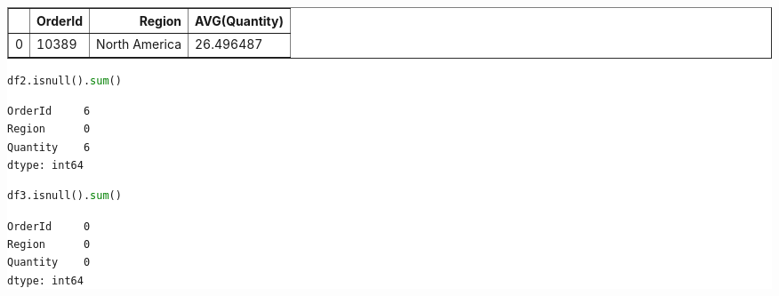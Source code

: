 <div>
<style scoped>
    .dataframe tbody tr th:only-of-type {
        vertical-align: middle;
    }

    .dataframe tbody tr th {
        vertical-align: top;
    }

    .dataframe thead th {
        text-align: right;
    }
</style>
<table border="1" class="dataframe">
  <thead>
    <tr style="text-align: right;">
      <th></th>
      <th>OrderId</th>
      <th>Region</th>
      <th>AVG(Quantity)</th>
    </tr>
  </thead>
  <tbody>
    <tr>
      <td>0</td>
      <td>10389</td>
      <td>North America</td>
      <td>26.496487</td>
    </tr>
  </tbody>
</table>
</div>




```python
df2.isnull().sum()
```




    OrderId     6
    Region      0
    Quantity    6
    dtype: int64




```python
df3.isnull().sum()
```




    OrderId     0
    Region      0
    Quantity    0
    dtype: int64
